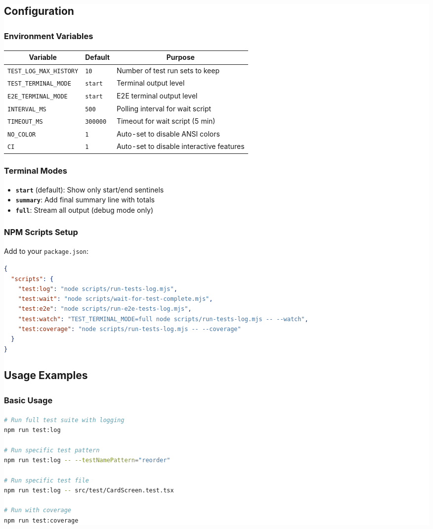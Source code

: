 ## Configuration

### Environment Variables

| Variable | Default | Purpose |
|----------|---------|---------|
| `TEST_LOG_MAX_HISTORY` | `10` | Number of test run sets to keep |
| `TEST_TERMINAL_MODE` | `start` | Terminal output level |
| `E2E_TERMINAL_MODE` | `start` | E2E terminal output level |
| `INTERVAL_MS` | `500` | Polling interval for wait script |
| `TIMEOUT_MS` | `300000` | Timeout for wait script (5 min) |
| `NO_COLOR` | `1` | Auto-set to disable ANSI colors |
| `CI` | `1` | Auto-set to disable interactive features |

### Terminal Modes

- **`start`** (default): Show only start/end sentinels
- **`summary`**: Add final summary line with totals
- **`full`**: Stream all output (debug mode only)

### NPM Scripts Setup

Add to your `package.json`:

```json
{
  "scripts": {
    "test:log": "node scripts/run-tests-log.mjs",
    "test:wait": "node scripts/wait-for-test-complete.mjs",
    "test:e2e": "node scripts/run-e2e-tests-log.mjs",
    "test:watch": "TEST_TERMINAL_MODE=full node scripts/run-tests-log.mjs -- --watch",
    "test:coverage": "node scripts/run-tests-log.mjs -- --coverage"
  }
}
```

## Usage Examples

### Basic Usage
```bash
# Run full test suite with logging
npm run test:log

# Run specific test pattern
npm run test:log -- --testNamePattern="reorder"

# Run specific test file
npm run test:log -- src/test/CardScreen.test.tsx

# Run with coverage
npm run test:coverage
```
